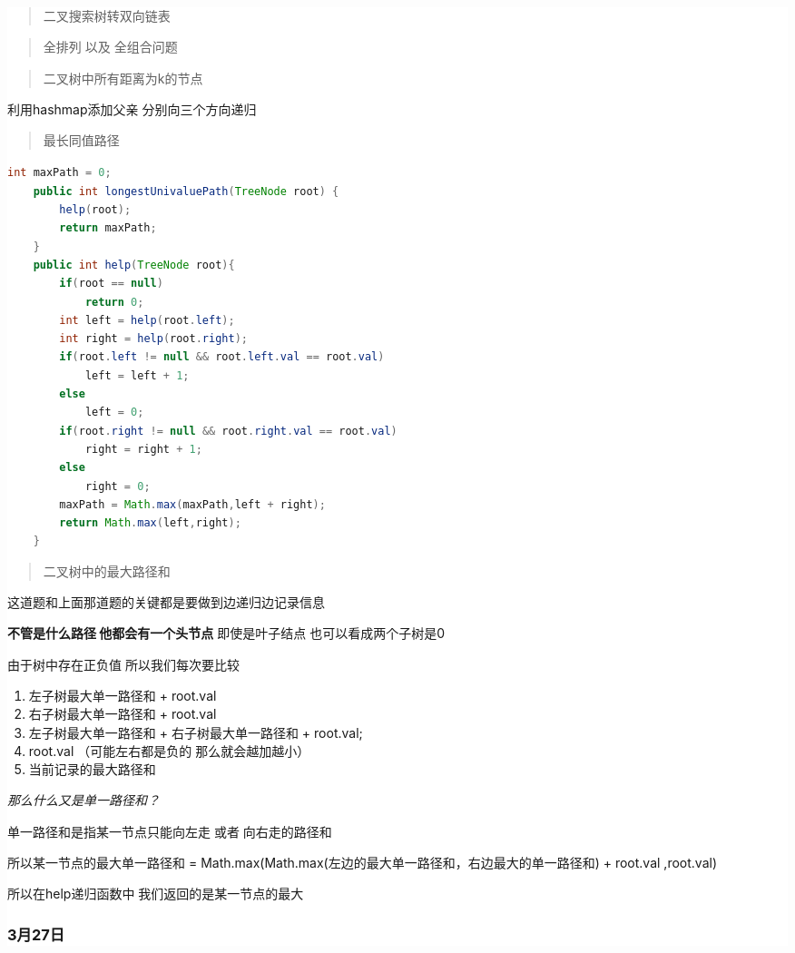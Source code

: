 > 二叉搜索树转双向链表

> 全排列 以及 全组合问题

> 二叉树中所有距离为k的节点

利用hashmap添加父亲 分别向三个方向递归

> 最长同值路径

```java
int maxPath = 0;
    public int longestUnivaluePath(TreeNode root) {
        help(root);
        return maxPath;
    }
    public int help(TreeNode root){
        if(root == null)
            return 0;
        int left = help(root.left);
        int right = help(root.right);
        if(root.left != null && root.left.val == root.val)
            left = left + 1;
        else
            left = 0;
        if(root.right != null && root.right.val == root.val)
            right = right + 1;
        else
            right = 0;
        maxPath = Math.max(maxPath,left + right);
        return Math.max(left,right);
    }
```

> 二叉树中的最大路径和

这道题和上面那道题的关键都是要做到边递归边记录信息

**不管是什么路径 他都会有一个头节点** 即使是叶子结点 也可以看成两个子树是0

由于树中存在正负值 所以我们每次要比较

1. 左子树最大单一路径和 + root.val
2. 右子树最大单一路径和  + root.val
3. 左子树最大单一路径和 + 右子树最大单一路径和 + root.val;
4. root.val （可能左右都是负的 那么就会越加越小）
5. 当前记录的最大路径和

*那么什么又是单一路径和？*

单一路径和是指某一节点只能向左走 或者 向右走的路径和

所以某一节点的最大单一路径和 =  Math.max(Math.max(左边的最大单一路径和，右边最大的单一路径和)  + root.val ,root.val)

所以在help递归函数中 我们返回的是某一节点的最大

### 3月27日
